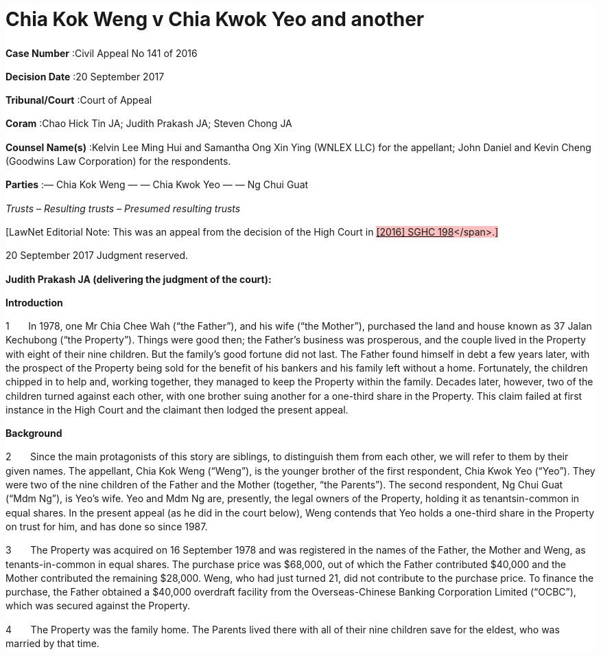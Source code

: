 # Chia Kok Weng v Chia Kwok Yeo and another 



**Case Number** :Civil Appeal No 141 of 2016 

**Decision Date** :20 September 2017 

**Tribunal/Court** :Court of Appeal 

**Coram** :Chao Hick Tin JA; Judith Prakash JA; Steven Chong JA 

**Counsel Name(s)** :Kelvin Lee Ming Hui and Samantha Ong Xin Ying (WNLEX LLC) for the appellant; John Daniel and Kevin Cheng (Goodwins Law Corporation) for the respondents. 

**Parties** :— Chia Kok Weng — — Chia Kwok Yeo — — Ng Chui Guat 

_Trusts_ – _Resulting trusts_ – _Presumed resulting trusts_ 

[LawNet Editorial Note: This was an appeal from the decision of the High Court in <span style="background-color: #FAC0C0">[[2016] SGHC 198]("https://www.open.gov.sg")</span>.] 

20 September 2017 Judgment reserved. 

**Judith Prakash JA (delivering the judgment of the court):** 

**Introduction** 

1       In 1978, one Mr Chia Chee Wah (“the Father”), and his wife (“the Mother”), purchased the land and house known as 37 Jalan Kechubong (“the Property”). Things were good then; the Father’s business was prosperous, and the couple lived in the Property with eight of their nine children. But the family’s good fortune did not last. The Father found himself in debt a few years later, with the prospect of the Property being sold for the benefit of his bankers and his family left without a home. Fortunately, the children chipped in to help and, working together, they managed to keep the Property within the family. Decades later, however, two of the children turned against each other, with one brother suing another for a one-third share in the Property. This claim failed at first instance in the High Court and the claimant then lodged the present appeal. 

**Background** 

2       Since the main protagonists of this story are siblings, to distinguish them from each other, we will refer to them by their given names. The appellant, Chia Kok Weng (“Weng”), is the younger brother of the first respondent, Chia Kwok Yeo (“Yeo”). They were two of the nine children of the Father and the Mother (together, “the Parents”). The second respondent, Ng Chui Guat (“Mdm Ng”), is Yeo’s wife. Yeo and Mdm Ng are, presently, the legal owners of the Property, holding it as tenantsin-common in equal shares. In the present appeal (as he did in the court below), Weng contends that Yeo holds a one-third share in the Property on trust for him, and has done so since 1987. 

3       The Property was acquired on 16 September 1978 and was registered in the names of the Father, the Mother and Weng, as tenants-in-common in equal shares. The purchase price was $68,000, out of which the Father contributed $40,000 and the Mother contributed the remaining $28,000. Weng, who had just turned 21, did not contribute to the purchase price. To finance the purchase, the Father obtained a $40,000 overdraft facility from the Overseas-Chinese Banking Corporation Limited (“OCBC”), which was secured against the Property. 


4       The Property was the family home. The Parents lived there with all of their nine children save for the eldest, who was married by that time. 
